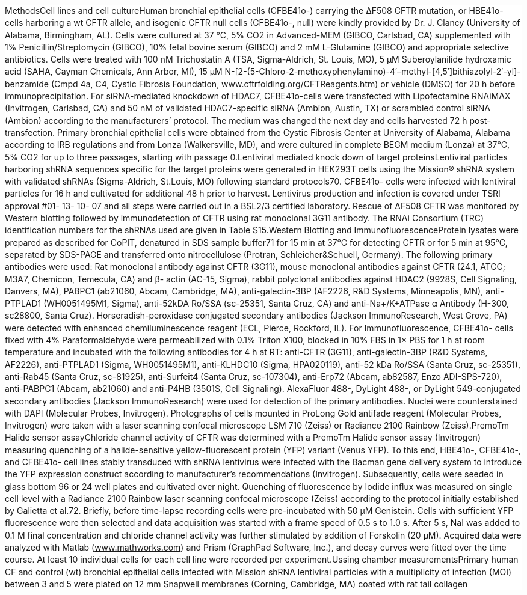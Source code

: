 MethodsCell lines and cell cultureHuman bronchial epithelial cells (CFBE41o-) carrying the ΔF508 CFTR mutation, or HBE41o- cells harboring a wt CFTR allele, and isogenic CFTR null cells (CFBE41o-, null) were kindly provided by Dr. J. Clancy (University of Alabama, Birmingham, AL). Cells were cultured at 37 °C, 5% CO2 in Advanced-MEM (GIBCO, Carlsbad, CA) supplemented with 1% Penicillin/Streptomycin (GIBCO), 10% fetal bovine serum (GIBCO) and 2 mM L-Glutamine (GIBCO) and appropriate selective antibiotics. Cells were treated with 100 nM Trichostatin A (TSA, Sigma-Aldrich, St. Louis, MO), 5 µM Suberoylanilide hydroxamic acid (SAHA, Cayman Chemicals, Ann Arbor, MI), 15 µM N-[2-(5-Chloro-2-methoxyphenylamino)-4′–methyl-[4,5′]bithiazolyl-2′-yl]-benzamide (Cmpd 4a, C4, Cystic Fibrosis Foundation, www.cftrfolding.org/CFTReagents.htm) or vehicle (DMSO) for 20 h before immunoprecipitation. For siRNA-mediated knockdown of HDAC7, CFBE41o-cells were transfected with Lipofectamine RNAiMAX (Invitrogen, Carlsbad, CA) and 50 nM of validated HDAC7-specific siRNA (Ambion, Austin, TX) or scrambled control siRNA (Ambion) according to the manufacturers’ protocol. The medium was changed the next day and cells harvested 72 h post-transfection. Primary bronchial epithelial cells were obtained from the Cystic Fibrosis Center at University of Alabama, Alabama according to IRB regulations and from Lonza (Walkersville, MD), and were cultured in complete BEGM medium (Lonza) at 37°C, 5% CO2 for up to three passages, starting with passage 0.Lentiviral mediated knock down of target proteinsLentiviral particles harboring shRNA sequences specific for the target proteins were generated in HEK293T cells using the Mission® shRNA system with validated shRNAs (Sigma-Aldrich, St.Louis, MO) following standard protocols70. CFBE41o- cells were infected with lentiviral particles for 16 h and cultivated for additional 48 h prior to harvest. Lentivirus production and infection is covered under TSRI approval #01- 13- 10- 07 and all steps were carried out in a BSL2/3 certified laboratory. Rescue of ΔF508 CFTR was monitored by Western blotting followed by immunodetection of CFTR using rat monoclonal 3G11 antibody. The RNAi Consortium (TRC) identification numbers for the shRNAs used are given in Table S15.Western Blotting and ImmunofluorescenceProtein lysates were prepared as described for CoPIT, denatured in SDS sample buffer71 for 15 min at 37°C for detecting CFTR or for 5 min at 95°C, separated by SDS-PAGE and transferred onto nitrocellulose (Protran, Schleicher&Schuell, Germany). The following primary antibodies were used: Rat monoclonal antibody against CFTR (3G11), mouse monoclonal antibodies against CFTR (24.1, ATCC; M3A7, Chemicon, Temecula, CA) and β- actin (AC-15, Sigma), rabbit polyclonal antibodies against HDAC2 (9928S, Cell Signaling, Danvers, MA), PABPC1 (ab21060, Abcam, Cambridge, MA), anti-galectin-3BP (AF2226, R&D Systems, Minneapolis, MN), anti-PTPLAD1 (WH0051495M1, Sigma), anti-52kDA Ro/SSA (sc-25351, Santa Cruz, CA) and anti-Na+/K+ATPase α Antibody (H-300, sc28800, Santa Cruz). Horseradish-peroxidase conjugated secondary antibodies (Jackson ImmunoResearch, West Grove, PA) were detected with enhanced chemiluminescence reagent (ECL, Pierce, Rockford, IL). For Immunofluorescence, CFBE41o- cells fixed with 4% Paraformaldehyde were permeabilized with 0.1% Triton X100, blocked in 10% FBS in 1× PBS for 1 h at room temperature and incubated with the following antibodies for 4 h at RT: anti-CFTR (3G11), anti-galectin-3BP (R&D Systems, AF2226), anti-PTPLAD1 (Sigma, WH0051495M1), anti-KLHDC10 (Sigma, HPA020119), anti-52 kDa Ro/SSA (Santa Cruz, sc-25351), anti-Rab45 (Santa Cruz, sc-81925), anti-Surfeit4 (Santa Cruz, sc-107304), anti-Erp72 (Abcam, ab82587, Enzo ADI-SPS-720), anti-PABPC1 (Abcam, ab21060) and anti-P4HB (3501S, Cell Signaling). AlexaFluor 488-, DyLight 488-, or DyLight 549-conjugated secondary antibodies (Jackson ImmunoResearch) were used for detection of the primary antibodies. Nuclei were counterstained with DAPI (Molecular Probes, Invitrogen). Photographs of cells mounted in ProLong Gold antifade reagent (Molecular Probes, Invitrogen) were taken with a laser scanning confocal microscope LSM 710 (Zeiss) or Radiance 2100 Rainbow (Zeiss).PremoTm Halide sensor assayChloride channel activity of CFTR was determined with a PremoTm Halide sensor assay (Invitrogen) measuring quenching of a halide-sensitive yellow-fluorescent protein (YFP) variant (Venus YFP). To this end, HBE41o-, CFBE41o-, and CFBE41o- cell lines stably transduced with shRNA lentivirus were infected with the Bacman gene delivery system to introduce the YFP expression construct according to manufacturer’s recommendations (Invitrogen). Subsequently, cells were seeded in glass bottom 96 or 24 well plates and cultivated over night. Quenching of fluorescence by Iodide influx was measured on single cell level with a Radiance 2100 Rainbow laser scanning confocal microscope (Zeiss) according to the protocol initially established by Galietta et al.72. Briefly, before time-lapse recording cells were pre-incubated with 50 µM Genistein. Cells with sufficient YFP fluorescence were then selected and data acquisition was started with a frame speed of 0.5 s to 1.0 s. After 5 s, NaI was added to 0.1 M final concentration and chloride channel activity was further stimulated by addition of Forskolin (20 µM). Acquired data were analyzed with Matlab (www.mathworks.com) and Prism (GraphPad Software, Inc.), and decay curves were fitted over the time course. At least 10 individual cells for each cell line were recorded per experiment.Ussing chamber measurementsPrimary human CF and control (wt) bronchial epithelial cells infected with Mission shRNA lentiviral particles with a multiplicity of infection (MOI) between 3 and 5 were plated on 12 mm Snapwell membranes (Corning, Cambridge, MA) coated with rat tail collagen